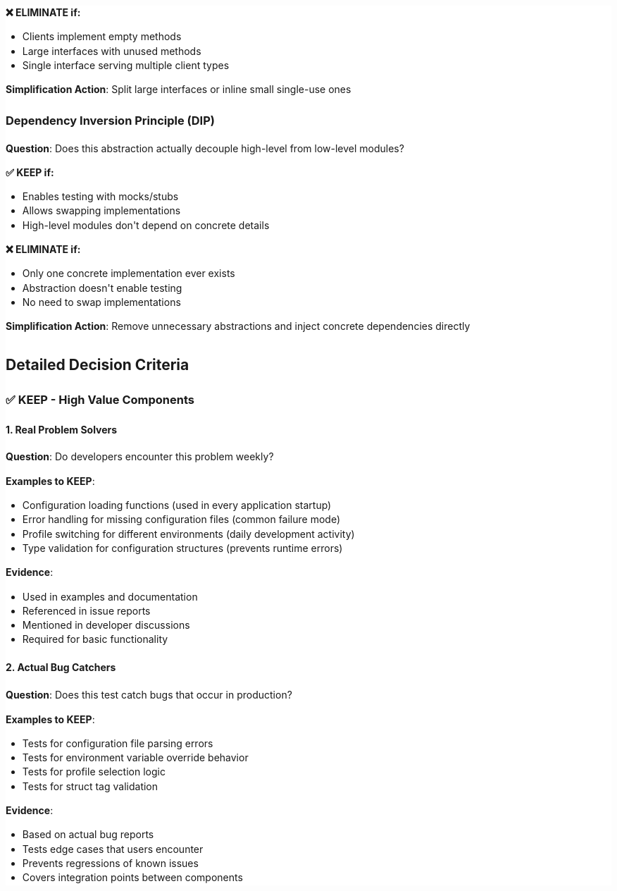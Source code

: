**❌ ELIMINATE if:**
- Clients implement empty methods
- Large interfaces with unused methods
- Single interface serving multiple client types

**Simplification Action**: Split large interfaces or inline small single-use ones

### Dependency Inversion Principle (DIP)
**Question**: Does this abstraction actually decouple high-level from low-level modules?

**✅ KEEP if:**
- Enables testing with mocks/stubs
- Allows swapping implementations
- High-level modules don't depend on concrete details

**❌ ELIMINATE if:**
- Only one concrete implementation ever exists
- Abstraction doesn't enable testing
- No need to swap implementations

**Simplification Action**: Remove unnecessary abstractions and inject concrete dependencies directly

## Detailed Decision Criteria

### ✅ KEEP - High Value Components

#### 1. Real Problem Solvers
**Question**: Do developers encounter this problem weekly?

**Examples to KEEP**:
- Configuration loading functions (used in every application startup)
- Error handling for missing configuration files (common failure mode)
- Profile switching for different environments (daily development activity)
- Type validation for configuration structures (prevents runtime errors)

**Evidence**: 
- Used in examples and documentation
- Referenced in issue reports
- Mentioned in developer discussions
- Required for basic functionality

#### 2. Actual Bug Catchers  
**Question**: Does this test catch bugs that occur in production?

**Examples to KEEP**:
- Tests for configuration file parsing errors
- Tests for environment variable override behavior
- Tests for profile selection logic
- Tests for struct tag validation

**Evidence**:
- Based on actual bug reports
- Tests edge cases that users encounter
- Prevents regressions of known issues
- Covers integration points between components
